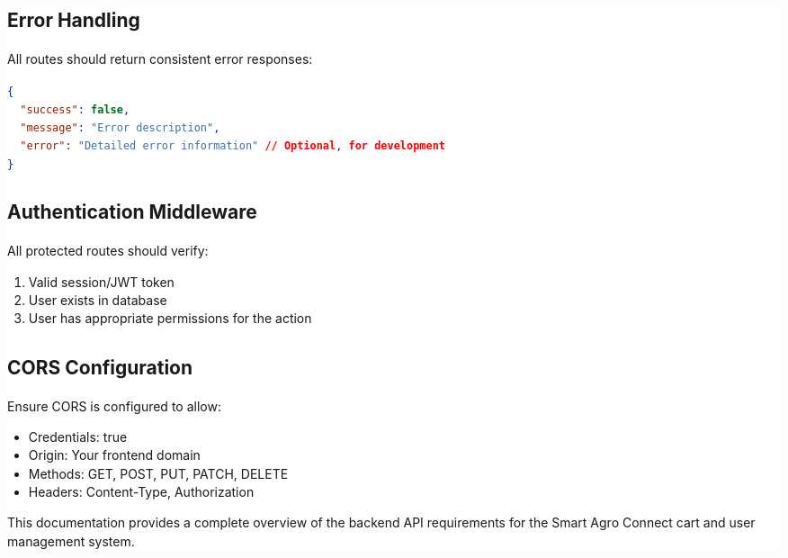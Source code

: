 ## Error Handling

All routes should return consistent error responses:

```json
{
  "success": false,
  "message": "Error description",
  "error": "Detailed error information" // Optional, for development
}
```

## Authentication Middleware

All protected routes should verify:

1. Valid session/JWT token
2. User exists in database
3. User has appropriate permissions for the action

## CORS Configuration

Ensure CORS is configured to allow:

- Credentials: true
- Origin: Your frontend domain
- Methods: GET, POST, PUT, PATCH, DELETE
- Headers: Content-Type, Authorization

This documentation provides a complete overview of the backend API requirements for the Smart Agro Connect cart and user management system.
